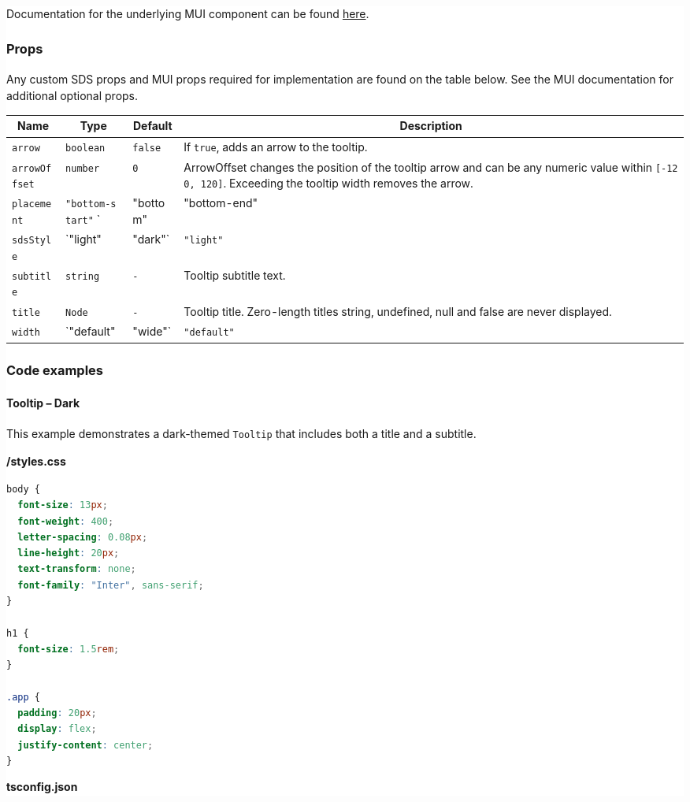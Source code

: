 Documentation for the underlying MUI component can be found [here](https://mui.com/material-ui/react-tooltip/).

### Props

Any custom SDS props and MUI props required for implementation are found on the table below. See the MUI documentation for additional optional props.

| Name | Type | Default | Description |
| --- | --- | --- | --- |
| `arrow` | `boolean` | `false` | If `true`, adds an arrow to the tooltip. |
| `arrowOffset` | `number` | `0` | ArrowOffset changes the position of the tooltip arrow and can be any numeric value within `[-120, 120]`. Exceeding the tooltip width removes the arrow. |
| `placement` | `"bottom-start"`  `| "bottom"`  `| "bottom-end"`  `| "left-start"`  `| "left"`  `| "left-end"`  `| "right-start"`  `| "right"`  `| "right-end"`  `| "top-start"`  `| "top"`  `| "top-end"` | `"bottom"` | Tooltip placement. |
| `sdsStyle` | `"light" | "dark"` | `"light"` | Style of the component. |
| `subtitle` | `string` | `-` | Tooltip subtitle text. |
| `title` | `Node` | `-` | Tooltip title. Zero-length titles string, undefined, null and false are never displayed. |
| `width` | `"default" | "wide"` | `"default"` | If set to `wide`, the tooltip is wider. |

### Code examples

#### **Tooltip – Dark**

This example demonstrates a dark-themed `Tooltip` that includes both a title and a subtitle.

**/styles.css**

```css
body {
  font-size: 13px;
  font-weight: 400;
  letter-spacing: 0.08px;
  line-height: 20px;
  text-transform: none;
  font-family: "Inter", sans-serif;
}

h1 {
  font-size: 1.5rem;
}

.app {
  padding: 20px;
  display: flex;
  justify-content: center;
}
```

**tsconfig.json**
